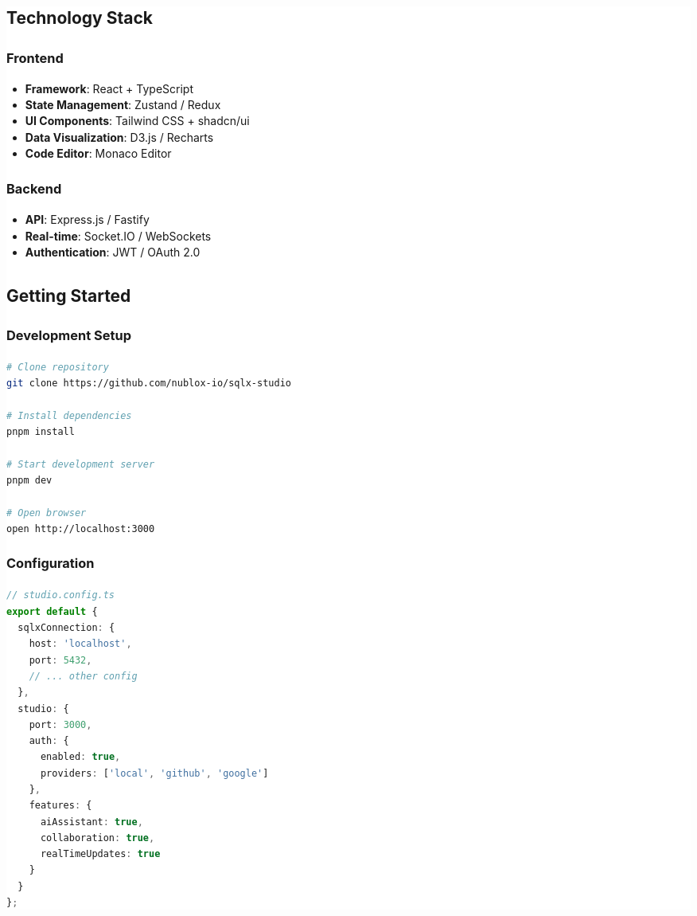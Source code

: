 ## Technology Stack

### Frontend
- **Framework**: React + TypeScript
- **State Management**: Zustand / Redux
- **UI Components**: Tailwind CSS + shadcn/ui
- **Data Visualization**: D3.js / Recharts
- **Code Editor**: Monaco Editor

### Backend
- **API**: Express.js / Fastify
- **Real-time**: Socket.IO / WebSockets
- **Authentication**: JWT / OAuth 2.0

## Getting Started

### Development Setup

```bash
# Clone repository
git clone https://github.com/nublox-io/sqlx-studio

# Install dependencies
pnpm install

# Start development server
pnpm dev

# Open browser
open http://localhost:3000
```

### Configuration

```typescript
// studio.config.ts
export default {
  sqlxConnection: {
    host: 'localhost',
    port: 5432,
    // ... other config
  },
  studio: {
    port: 3000,
    auth: {
      enabled: true,
      providers: ['local', 'github', 'google']
    },
    features: {
      aiAssistant: true,
      collaboration: true,
      realTimeUpdates: true
    }
  }
};
```
